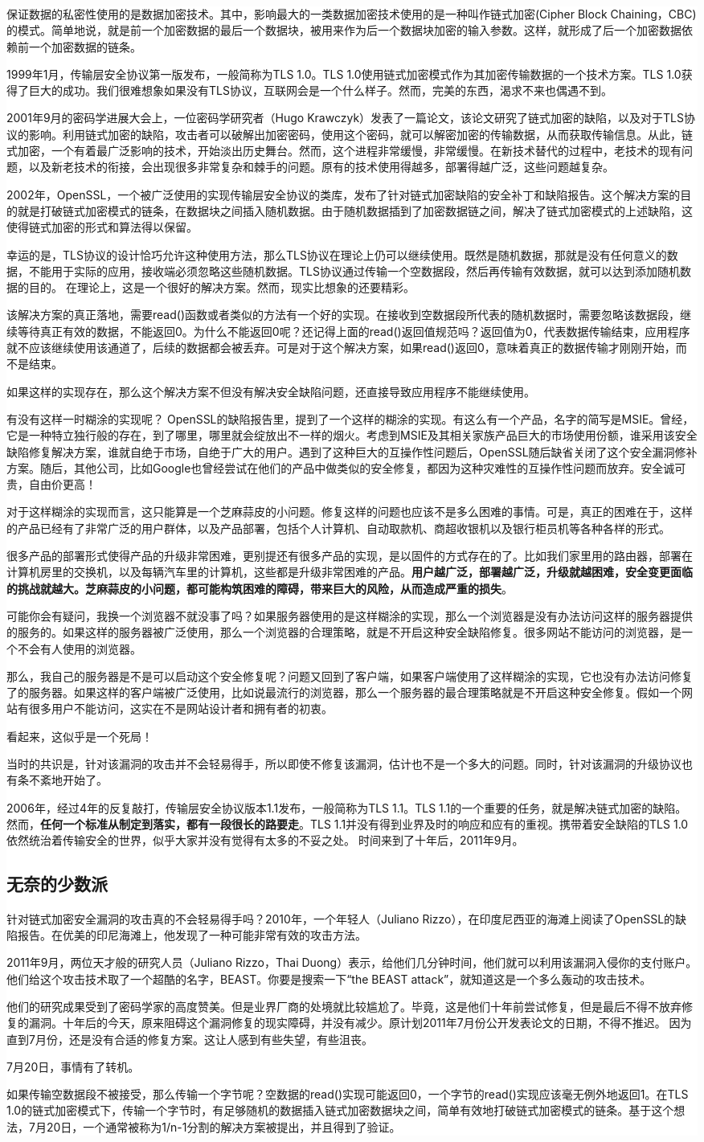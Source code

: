 保证数据的私密性使用的是数据加密技术。其中，影响最大的一类数据加密技术使用的是一种叫作链式加密(Cipher Block Chaining，CBC)的模式。简单地说，就是前一个加密数据的最后一个数据块，被用来作为后一个数据块加密的输入参数。这样，就形成了后一个加密数据依赖前一个加密数据的链条。

1999年1月，传输层安全协议第一版发布，一般简称为TLS 1.0。TLS 1.0使用链式加密模式作为其加密传输数据的一个技术方案。TLS 1.0获得了巨大的成功。我们很难想象如果没有TLS协议，互联网会是一个什么样子。然而，完美的东西，渴求不来也偶遇不到。

2001年9月的密码学进展大会上，一位密码学研究者（Hugo Krawczyk）发表了一篇论文，该论文研究了链式加密的缺陷，以及对于TLS协议的影响。利用链式加密的缺陷，攻击者可以破解出加密密码，使用这个密码，就可以解密加密的传输数据，从而获取传输信息。从此，链式加密，一个有着最广泛影响的技术，开始淡出历史舞台。然而，这个进程非常缓慢，非常缓慢。在新技术替代的过程中，老技术的现有问题，以及新老技术的衔接，会出现很多非常复杂和棘手的问题。原有的技术使用得越多，部署得越广泛，这些问题越复杂。

2002年，OpenSSL，一个被广泛使用的实现传输层安全协议的类库，发布了针对链式加密缺陷的安全补丁和缺陷报告。这个解决方案的目的就是打破链式加密模式的链条，在数据块之间插入随机数据。由于随机数据插到了加密数据链之间，解决了链式加密模式的上述缺陷，这使得链式加密的形式和算法得以保留。

幸运的是，TLS协议的设计恰巧允许这种使用方法，那么TLS协议在理论上仍可以继续使用。既然是随机数据，那就是没有任何意义的数据，不能用于实际的应用，接收端必须忽略这些随机数据。TLS协议通过传输一个空数据段，然后再传输有效数据，就可以达到添加随机数据的目的。 在理论上，这是一个很好的解决方案。然而，现实比想象的还要精彩。

该解决方案的真正落地，需要read()函数或者类似的方法有一个好的实现。在接收到空数据段所代表的随机数据时，需要忽略该数据段，继续等待真正有效的数据，不能返回0。为什么不能返回0呢？还记得上面的read()返回值规范吗？返回值为0，代表数据传输结束，应用程序就不应该继续使用该通道了，后续的数据都会被丢弃。可是对于这个解决方案，如果read()返回0，意味着真正的数据传输才刚刚开始，而不是结束。

如果这样的实现存在，那么这个解决方案不但没有解决安全缺陷问题，还直接导致应用程序不能继续使用。

有没有这样一时糊涂的实现呢？ OpenSSL的缺陷报告里，提到了一个这样的糊涂的实现。有这么有一个产品，名字的简写是MSIE。曾经，它是一种特立独行般的存在，到了哪里，哪里就会绽放出不一样的烟火。考虑到MSIE及其相关家族产品巨大的市场使用份额，谁采用该安全缺陷修复解决方案，谁就自绝于市场，自绝于广大的用户。遇到了这种巨大的互操作性问题后，OpenSSL随后缺省关闭了这个安全漏洞修补方案。随后，其他公司，比如Google也曾经尝试在他们的产品中做类似的安全修复，都因为这种灾难性的互操作性问题而放弃。安全诚可贵，自由价更高！

对于这样糊涂的实现而言，这只能算是一个芝麻蒜皮的小问题。修复这样的问题也应该不是多么困难的事情。可是，真正的困难在于，这样的产品已经有了非常广泛的用户群体，以及产品部署，包括个人计算机、自动取款机、商超收银机以及银行柜员机等各种各样的形式。

很多产品的部署形式使得产品的升级非常困难，更别提还有很多产品的实现，是以固件的方式存在的了。比如我们家里用的路由器，部署在计算机房里的交换机，以及每辆汽车里的计算机，这些都是升级非常困难的产品。**用户越广泛，部署越广泛，升级就越困难，安全变更面临的挑战就越大。芝麻蒜皮的小问题，都可能构筑困难的障碍，带来巨大的风险，从而造成严重的损失**。

可能你会有疑问，我换一个浏览器不就没事了吗？如果服务器使用的是这样糊涂的实现，那么一个浏览器是没有办法访问这样的服务器提供的服务的。如果这样的服务器被广泛使用，那么一个浏览器的合理策略，就是不开启这种安全缺陷修复。很多网站不能访问的浏览器，是一个不会有人使用的浏览器。

那么，我自己的服务器是不是可以启动这个安全修复呢？问题又回到了客户端，如果客户端使用了这样糊涂的实现，它也没有办法访问修复了的服务器。如果这样的客户端被广泛使用，比如说最流行的浏览器，那么一个服务器的最合理策略就是不开启这种安全修复。假如一个网站有很多用户不能访问，这实在不是网站设计者和拥有者的初衷。

看起来，这似乎是一个死局！

当时的共识是，针对该漏洞的攻击并不会轻易得手，所以即使不修复该漏洞，估计也不是一个多大的问题。同时，针对该漏洞的升级协议也有条不紊地开始了。

2006年，经过4年的反复敲打，传输层安全协议版本1.1发布，一般简称为TLS 1.1。TLS 1.1的一个重要的任务，就是解决链式加密的缺陷。然而，**任何一个标准从制定到落实，都有一段很长的路要走**。TLS 1.1并没有得到业界及时的响应和应有的重视。携带着安全缺陷的TLS 1.0依然统治着传输安全的世界，似乎大家并没有觉得有太多的不妥之处。 时间来到了十年后，2011年9月。

## 无奈的少数派

针对链式加密安全漏洞的攻击真的不会轻易得手吗？2010年，一个年轻人（Juliano Rizzo），在印度尼西亚的海滩上阅读了OpenSSL的缺陷报告。在优美的印尼海滩上，他发现了一种可能非常有效的攻击方法。

2011年9月，两位天才般的研究人员（Juliano Rizzo，Thai Duong）表示，给他们几分钟时间，他们就可以利用该漏洞入侵你的支付账户。他们给这个攻击技术取了一个超酷的名字，BEAST。你要是搜索一下“the BEAST attack”，就知道这是一个多么轰动的攻击技术。

他们的研究成果受到了密码学家的高度赞美。但是业界厂商的处境就比较尴尬了。毕竟，这是他们十年前尝试修复，但是最后不得不放弃修复的漏洞。十年后的今天，原来阻碍这个漏洞修复的现实障碍，并没有减少。原计划2011年7月份公开发表论文的日期，不得不推迟。 因为直到7月份，还是没有合适的修复方案。这让人感到有些失望，有些沮丧。

7月20日，事情有了转机。

如果传输空数据段不被接受，那么传输一个字节呢？空数据的read()实现可能返回0，一个字节的read()实现应该毫无例外地返回1。在TLS 1.0的链式加密模式下，传输一个字节时，有足够随机的数据插入链式加密数据块之间，简单有效地打破链式加密模式的链条。基于这个想法，7月20日，一个通常被称为1/n-1分割的解决方案被提出，并且得到了验证。
